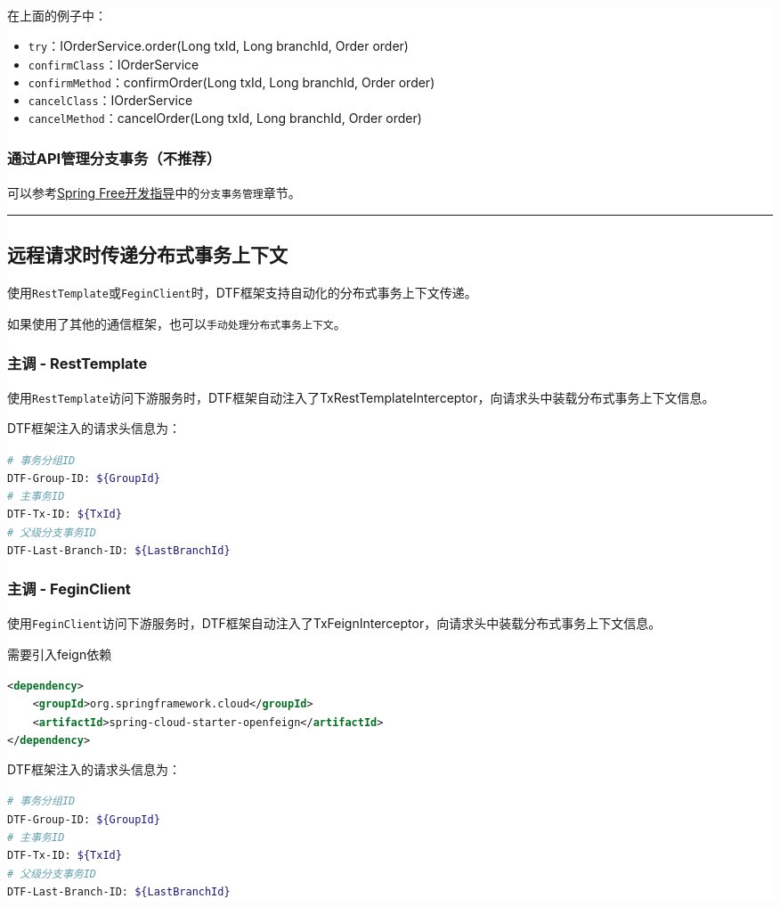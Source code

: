 在上面的例子中：

- `try`：IOrderService.order(Long txId, Long branchId, Order order)
- `confirmClass`：IOrderService
- `confirmMethod`：confirmOrder(Long txId, Long branchId, Order order)
- `cancelClass`：IOrderService
- `cancelMethod`：cancelOrder(Long txId, Long branchId, Order order)

### 通过API管理分支事务（不推荐）

可以参考[Spring Free开发指导](https://tcloud-doc.isd.com/document/product/1224/45970#.E4.B8.BB.E4.BA.8B.E5.8A.A1.E7.AE.A1.E7.90.86)中的`分支事务管理`章节。

---

## 远程请求时传递分布式事务上下文

使用`RestTemplate`或`FeginClient`时，DTF框架支持自动化的分布式事务上下文传递。

如果使用了其他的通信框架，也可以`手动处理分布式事务上下文`。

### 主调 - RestTemplate

使用`RestTemplate`访问下游服务时，DTF框架自动注入了TxRestTemplateInterceptor，向请求头中装载分布式事务上下文信息。

DTF框架注入的请求头信息为：

``` sh
# 事务分组ID
DTF-Group-ID: ${GroupId}
# 主事务ID
DTF-Tx-ID: ${TxId}
# 父级分支事务ID
DTF-Last-Branch-ID: ${LastBranchId}
```

### 主调 - FeginClient

使用`FeginClient`访问下游服务时，DTF框架自动注入了TxFeignInterceptor，向请求头中装载分布式事务上下文信息。

需要引入feign依赖

``` xml
<dependency>
    <groupId>org.springframework.cloud</groupId>
    <artifactId>spring-cloud-starter-openfeign</artifactId>
</dependency>
```

DTF框架注入的请求头信息为：

``` sh
# 事务分组ID
DTF-Group-ID: ${GroupId}
# 主事务ID
DTF-Tx-ID: ${TxId}
# 父级分支事务ID
DTF-Last-Branch-ID: ${LastBranchId}
```
